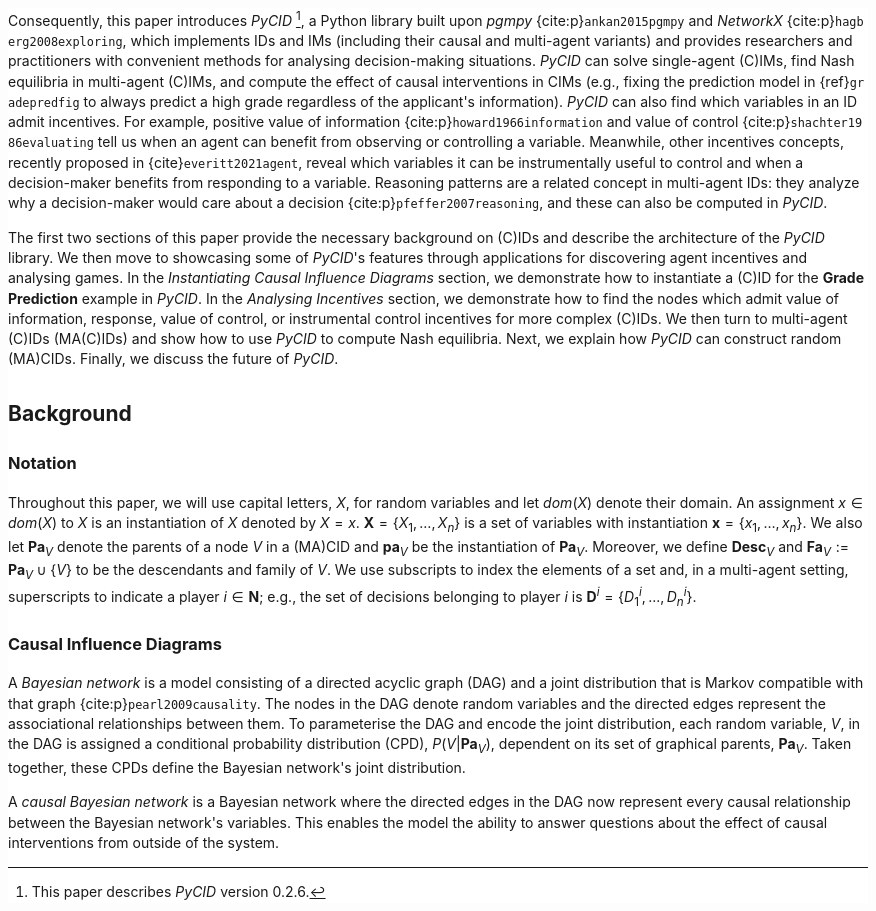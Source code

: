 Consequently, this paper introduces *PyCID* [^footnote-1], a Python library built upon *pgmpy* {cite:p}`ankan2015pgmpy` and *NetworkX* {cite:p}`hagberg2008exploring`, which implements IDs and IMs (including their causal and multi-agent variants) and provides researchers and practitioners with convenient methods for analysing decision-making situations. *PyCID* can solve single-agent (C)IMs, find Nash equilibria in multi-agent (C)IMs, and compute the effect of causal interventions in CIMs (e.g., fixing the prediction model in {ref}`gradepredfig` to always predict a high grade regardless of the applicant's information). *PyCID* can also find which variables in an ID admit incentives. For example, positive value of information {cite:p}`howard1966information` and value of control {cite:p}`shachter1986evaluating` tell us when an agent can benefit from observing or controlling a variable. Meanwhile, other incentives concepts, recently proposed in {cite}`everitt2021agent`, reveal which variables it can be instrumentally useful to control and when a decision-maker benefits from responding to a variable. Reasoning patterns are a related concept in multi-agent IDs: they analyze why a decision-maker would care about a decision {cite:p}`pfeffer2007reasoning`, and these can also be computed in *PyCID*.

The first two sections of this paper provide the necessary background on (C)IDs and describe the architecture of the *PyCID* library. We then move to showcasing some of *PyCID*'s features through applications for discovering agent incentives and analysing games. In the *Instantiating Causal Influence Diagrams* section, we demonstrate how to instantiate a (C)ID for the **Grade Prediction** example in *PyCID*. In the *Analysing Incentives* section, we demonstrate how to find the nodes which admit value of information, response, value of control, or instrumental control incentives for more complex (C)IDs. We then turn to multi-agent (C)IDs (MA(C)IDs) and show how to use *PyCID* to compute Nash equilibria. Next, we explain how *PyCID* can construct random (MA)CIDs. Finally, we discuss the future of *PyCID*.

[^footnote-1]: This paper describes *PyCID* version 0.2.6.

## Background

### Notation

Throughout this paper, we will use capital letters, $X$, for random variables and let $dom(X)$ denote their domain. An assignment $x \in dom(X)$ to $X$ is an instantiation of $X$ denoted by $X=x$. $\textbf{X} = \{X_1, \dots, X_n\}$ is a set of variables with instantiation $\textbf{x} = \{x_1, \dots, x_n\}$. We also let $\textbf{Pa}_V$ denote the parents of a node $V$ in a (MA)CID and $\textbf{pa}_V$ be the instantiation of $\textbf{Pa}_V$.
Moreover, we define $\textbf{Desc}_V$ and $\textbf{Fa}_V := \textbf{Pa}_V \cup \{V\}$ to be the descendants and family of $V$.
We use subscripts to index the elements of a set and, in a multi-agent setting, superscripts to indicate a player $i \in \textbf{N}$; e.g., the set of decisions belonging to player $i$ is $\textbf{D}^i=\{D^i_1,...,D^i_n\}$.

### Causal Influence Diagrams

A *Bayesian network* is a model consisting of a directed acyclic graph (DAG) and a joint distribution that is Markov compatible with that graph {cite:p}`pearl2009causality`. The nodes in the DAG denote random variables and the directed edges represent the associational relationships between them. To parameterise the DAG and encode the joint distribution, each random variable, $V$, in the DAG is assigned a conditional probability distribution (CPD), $P(V\vert \textbf{Pa}_V)$, dependent on its set of graphical parents, $\textbf{Pa}_V$. Taken together, these CPDs define the Bayesian network's joint distribution.

A *causal Bayesian network* is a Bayesian network where the directed edges in the DAG now represent every causal relationship between the Bayesian network's variables. This enables the model the ability to answer questions about the effect of causal interventions from outside of the system.


[^footnote-2]: *PyCID* is under continued development, so more features will be added over time. Any updated documentation may be found in the repository's README file.
[^footnote-3]: Nodes can be specified further as admitting indirect or direct Value of Control.
[^footnote-4]: This definition is also valid in (non-causal) statistical influence models.
[^footnote-5]: $X \not\perp_{\mathcal{G}} Y \mid \textbf{W}$ denotes that $X$ is d-connected to $Y$ conditional on the set of nodes in $\textbf{W}$ and $X \perp_{\mathcal{G}} Y \mid \textbf{W}$ would denote that $X$ is d-separated from $Y$ conditional on $\textbf{W}$ {cite:p}`pearl2009causality`.
[^footnote-6]: For a formal definition, we refer the reader to {cite}`everitt2021agent`.
[^footnote-7]: A requisite graph is also known as a minimal reduction, trimmed_graph, or d-reduction.
[^footnote-8]: We refer the interested reader to {cite}`hammond2021equilibrium` for a definition of a MAIM subgame.